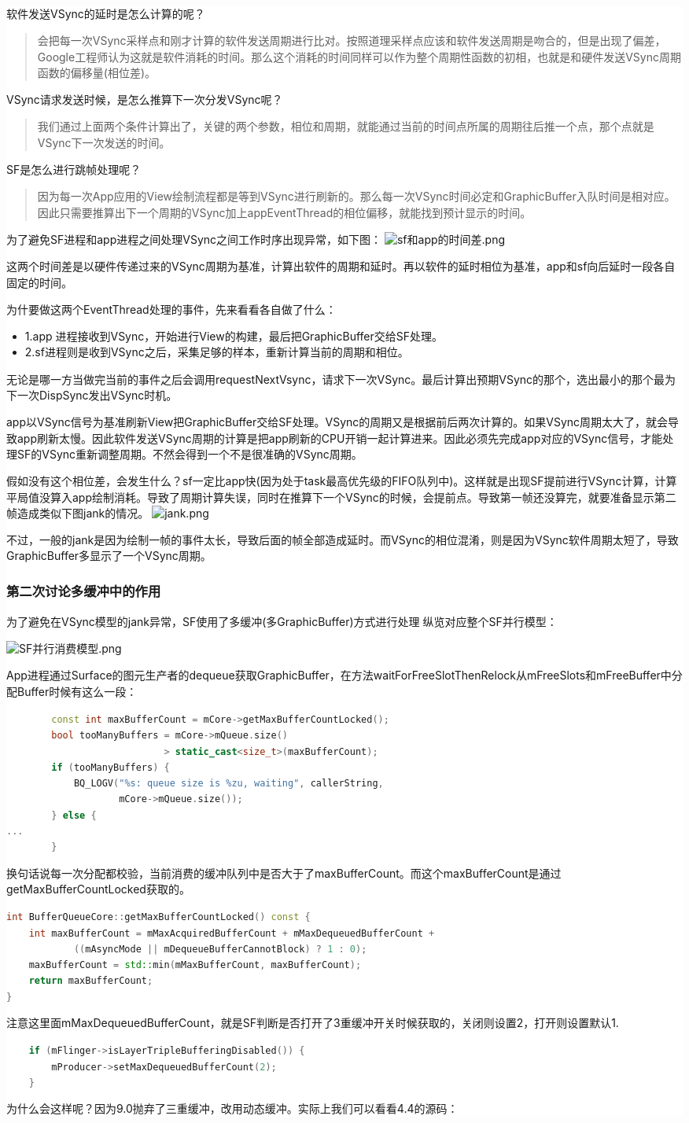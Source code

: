 软件发送VSync的延时是怎么计算的呢？
> 会把每一次VSync采样点和刚才计算的软件发送周期进行比对。按照道理采样点应该和软件发送周期是吻合的，但是出现了偏差，Google工程师认为这就是软件消耗的时间。那么这个消耗的时间同样可以作为整个周期性函数的初相，也就是和硬件发送VSync周期函数的偏移量(相位差)。

VSync请求发送时候，是怎么推算下一次分发VSync呢？
> 我们通过上面两个条件计算出了，关键的两个参数，相位和周期，就能通过当前的时间点所属的周期往后推一个点，那个点就是VSync下一次发送的时间。

SF是怎么进行跳帧处理呢？
> 因为每一次App应用的View绘制流程都是等到VSync进行刷新的。那么每一次VSync时间必定和GraphicBuffer入队时间是相对应。因此只需要推算出下一个周期的VSync加上appEventThread的相位偏移，就能找到预计显示的时间。

为了避免SF进程和app进程之间处理VSync之间工作时序出现异常，如下图：
![sf和app的时间差.png](https://upload-images.jianshu.io/upload_images/9880421-9444db0a13b008ae.png?imageMogr2/auto-orient/strip%7CimageView2/2/w/1240)

这两个时间差是以硬件传递过来的VSync周期为基准，计算出软件的周期和延时。再以软件的延时相位为基准，app和sf向后延时一段各自固定的时间。

为什要做这两个EventThread处理的事件，先来看看各自做了什么：
- 1.app 进程接收到VSync，开始进行View的构建，最后把GraphicBuffer交给SF处理。
- 2.sf进程则是收到VSync之后，采集足够的样本，重新计算当前的周期和相位。

无论是哪一方当做完当前的事件之后会调用requestNextVsync，请求下一次VSync。最后计算出预期VSync的那个，选出最小的那个最为下一次DispSync发出VSync时机。

app以VSync信号为基准刷新View把GraphicBuffer交给SF处理。VSync的周期又是根据前后两次计算的。如果VSync周期太大了，就会导致app刷新太慢。因此软件发送VSync周期的计算是把app刷新的CPU开销一起计算进来。因此必须先完成app对应的VSync信号，才能处理SF的VSync重新调整周期。不然会得到一个不是很准确的VSync周期。

假如没有这个相位差，会发生什么？sf一定比app快(因为处于task最高优先级的FIFO队列中)。这样就是出现SF提前进行VSync计算，计算平局值没算入app绘制消耗。导致了周期计算失误，同时在推算下一个VSync的时候，会提前点。导致第一帧还没算完，就要准备显示第二帧造成类似下图jank的情况。
![jank.png](https://upload-images.jianshu.io/upload_images/9880421-55fef595ed4a978b.png?imageMogr2/auto-orient/strip%7CimageView2/2/w/1240)

不过，一般的jank是因为绘制一帧的事件太长，导致后面的帧全部造成延时。而VSync的相位混淆，则是因为VSync软件周期太短了，导致GraphicBuffer多显示了一个VSync周期。


### 第二次讨论多缓冲中的作用
为了避免在VSync模型的jank异常，SF使用了多缓冲(多GraphicBuffer)方式进行处理
纵览对应整个SF并行模型：

![SF并行消费模型.png](https://upload-images.jianshu.io/upload_images/9880421-636d57f839f39d34.png?imageMogr2/auto-orient/strip%7CimageView2/2/w/1240)

App进程通过Surface的图元生产者的dequeue获取GraphicBuffer，在方法waitForFreeSlotThenRelock从mFreeSlots和mFreeBuffer中分配Buffer时候有这么一段：
```cpp
        const int maxBufferCount = mCore->getMaxBufferCountLocked();
        bool tooManyBuffers = mCore->mQueue.size()
                            > static_cast<size_t>(maxBufferCount);
        if (tooManyBuffers) {
            BQ_LOGV("%s: queue size is %zu, waiting", callerString,
                    mCore->mQueue.size());
        } else {
...
        }
```
换句话说每一次分配都校验，当前消费的缓冲队列中是否大于了maxBufferCount。而这个maxBufferCount是通过getMaxBufferCountLocked获取的。
```cpp
int BufferQueueCore::getMaxBufferCountLocked() const {
    int maxBufferCount = mMaxAcquiredBufferCount + mMaxDequeuedBufferCount +
            ((mAsyncMode || mDequeueBufferCannotBlock) ? 1 : 0);
    maxBufferCount = std::min(mMaxBufferCount, maxBufferCount);
    return maxBufferCount;
}
```
注意这里面mMaxDequeuedBufferCount，就是SF判断是否打开了3重缓冲开关时候获取的，关闭则设置2，打开则设置默认1.
```cpp
    if (mFlinger->isLayerTripleBufferingDisabled()) {
        mProducer->setMaxDequeuedBufferCount(2);
    }
```
为什么会这样呢？因为9.0抛弃了三重缓冲，改用动态缓冲。实际上我们可以看看4.4的源码：
```cpp
```